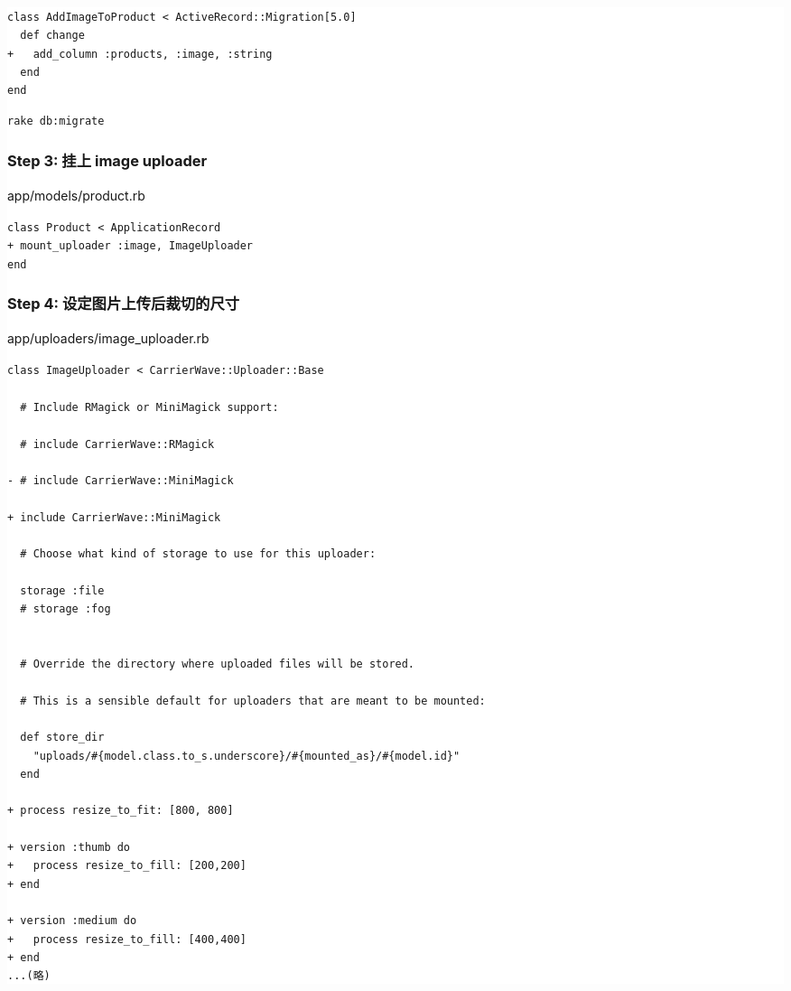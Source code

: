 ```
class AddImageToProduct < ActiveRecord::Migration[5.0]
  def change
+   add_column :products, :image, :string
  end
end
```

`rake db:migrate`

### Step 3: 挂上 image uploader

app/models/product.rb

```
class Product < ApplicationRecord
+ mount_uploader :image, ImageUploader
end
```

### Step 4: 设定图片上传后裁切的尺寸

app/uploaders/image_uploader.rb

```
class ImageUploader < CarrierWave::Uploader::Base

  # Include RMagick or MiniMagick support:

  # include CarrierWave::RMagick

- # include CarrierWave::MiniMagick

+ include CarrierWave::MiniMagick

  # Choose what kind of storage to use for this uploader:

  storage :file
  # storage :fog


  # Override the directory where uploaded files will be stored.

  # This is a sensible default for uploaders that are meant to be mounted:

  def store_dir
    "uploads/#{model.class.to_s.underscore}/#{mounted_as}/#{model.id}"
  end

+ process resize_to_fit: [800, 800]

+ version :thumb do
+   process resize_to_fill: [200,200]
+ end

+ version :medium do
+   process resize_to_fill: [400,400]
+ end
...(略)
```
